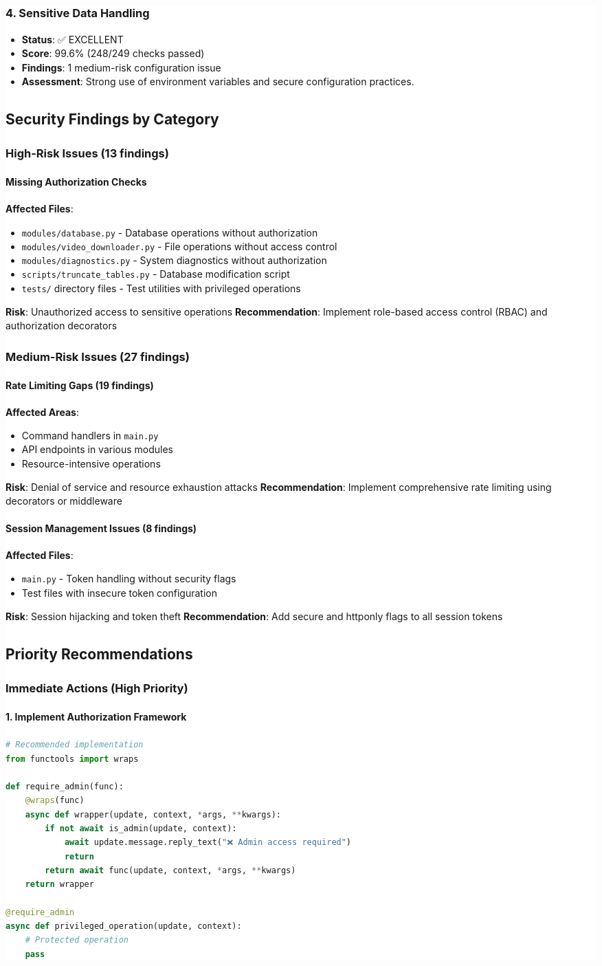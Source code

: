 ### 4. Sensitive Data Handling
- **Status**: ✅ EXCELLENT
- **Score**: 99.6% (248/249 checks passed)
- **Findings**: 1 medium-risk configuration issue
- **Assessment**: Strong use of environment variables and secure configuration practices.

## Security Findings by Category

### High-Risk Issues (13 findings)

#### Missing Authorization Checks
**Affected Files**:
- `modules/database.py` - Database operations without authorization
- `modules/video_downloader.py` - File operations without access control
- `modules/diagnostics.py` - System diagnostics without authorization
- `scripts/truncate_tables.py` - Database modification script
- `tests/` directory files - Test utilities with privileged operations

**Risk**: Unauthorized access to sensitive operations
**Recommendation**: Implement role-based access control (RBAC) and authorization decorators

### Medium-Risk Issues (27 findings)

#### Rate Limiting Gaps (19 findings)
**Affected Areas**:
- Command handlers in `main.py`
- API endpoints in various modules
- Resource-intensive operations

**Risk**: Denial of service and resource exhaustion attacks
**Recommendation**: Implement comprehensive rate limiting using decorators or middleware

#### Session Management Issues (8 findings)
**Affected Files**:
- `main.py` - Token handling without security flags
- Test files with insecure token configuration

**Risk**: Session hijacking and token theft
**Recommendation**: Add secure and httponly flags to all session tokens

## Priority Recommendations

### Immediate Actions (High Priority)

#### 1. Implement Authorization Framework
```python
# Recommended implementation
from functools import wraps

def require_admin(func):
    @wraps(func)
    async def wrapper(update, context, *args, **kwargs):
        if not await is_admin(update, context):
            await update.message.reply_text("❌ Admin access required")
            return
        return await func(update, context, *args, **kwargs)
    return wrapper

@require_admin
async def privileged_operation(update, context):
    # Protected operation
    pass
```